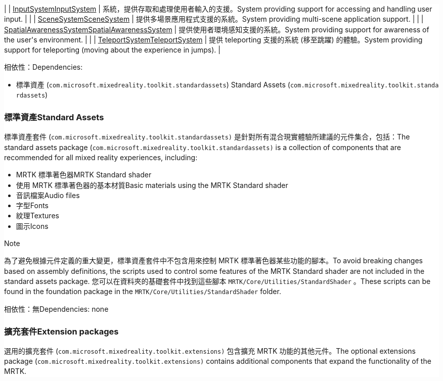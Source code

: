 | | [<span data-ttu-id="5e9d1-330">InputSystem</span><span class="sxs-lookup"><span data-stu-id="5e9d1-330">InputSystem</span></span>](../features/input/Overview.md) | <span data-ttu-id="5e9d1-331">系統，提供存取和處理使用者輸入的支援。</span><span class="sxs-lookup"><span data-stu-id="5e9d1-331">System providing support for accessing and handling user input.</span></span> |
| | [<span data-ttu-id="5e9d1-332">SceneSystem</span><span class="sxs-lookup"><span data-stu-id="5e9d1-332">SceneSystem</span></span>](../features/scene-system/SceneSystemGettingStarted.md) | <span data-ttu-id="5e9d1-333">提供多場景應用程式支援的系統。</span><span class="sxs-lookup"><span data-stu-id="5e9d1-333">System providing multi-scene application support.</span></span> |
| | [<span data-ttu-id="5e9d1-334">SpatialAwarenessSystem</span><span class="sxs-lookup"><span data-stu-id="5e9d1-334">SpatialAwarenessSystem</span></span>](../features/spatial-awareness/SpatialAwarenessGettingStarted.md) | <span data-ttu-id="5e9d1-335">提供使用者環境感知支援的系統。</span><span class="sxs-lookup"><span data-stu-id="5e9d1-335">System providing support for awareness of the user's environment.</span></span> |
| | [<span data-ttu-id="5e9d1-336">TeleportSystem</span><span class="sxs-lookup"><span data-stu-id="5e9d1-336">TeleportSystem</span></span>](../features/teleport-system/Overview.md) | <span data-ttu-id="5e9d1-337">提供 teleporting 支援的系統 (移至跳躍) 的體驗。</span><span class="sxs-lookup"><span data-stu-id="5e9d1-337">System providing support for teleporting (moving about the experience in jumps).</span></span> |

<span data-ttu-id="5e9d1-338">相依性：</span><span class="sxs-lookup"><span data-stu-id="5e9d1-338">Dependencies:</span></span>

- <span data-ttu-id="5e9d1-339">標準資產 (`com.microsoft.mixedreality.toolkit.standardassets`) </span><span class="sxs-lookup"><span data-stu-id="5e9d1-339">Standard Assets (`com.microsoft.mixedreality.toolkit.standardassets`)</span></span>

### <a name="standard-assets"></a><span data-ttu-id="5e9d1-340">標準資產</span><span class="sxs-lookup"><span data-stu-id="5e9d1-340">Standard Assets</span></span>

<span data-ttu-id="5e9d1-341">標準資產套件 (`com.microsoft.mixedreality.toolkit.standardassets)` 是針對所有混合現實體驗所建議的元件集合，包括：</span><span class="sxs-lookup"><span data-stu-id="5e9d1-341">The standard assets package (`com.microsoft.mixedreality.toolkit.standardassets)` is a collection of components that are recommended for all mixed reality experiences, including:</span></span>

- <span data-ttu-id="5e9d1-342">MRTK 標準著色器</span><span class="sxs-lookup"><span data-stu-id="5e9d1-342">MRTK Standard shader</span></span>
- <span data-ttu-id="5e9d1-343">使用 MRTK 標準著色器的基本材質</span><span class="sxs-lookup"><span data-stu-id="5e9d1-343">Basic materials using the MRTK Standard shader</span></span>
- <span data-ttu-id="5e9d1-344">音訊檔案</span><span class="sxs-lookup"><span data-stu-id="5e9d1-344">Audio files</span></span>
- <span data-ttu-id="5e9d1-345">字型</span><span class="sxs-lookup"><span data-stu-id="5e9d1-345">Fonts</span></span>
- <span data-ttu-id="5e9d1-346">紋理</span><span class="sxs-lookup"><span data-stu-id="5e9d1-346">Textures</span></span>
- <span data-ttu-id="5e9d1-347">圖示</span><span class="sxs-lookup"><span data-stu-id="5e9d1-347">Icons</span></span>

> [!Note]
> <span data-ttu-id="5e9d1-348">為了避免根據元件定義的重大變更，標準資產套件中不包含用來控制 MRTK 標準著色器某些功能的腳本。</span><span class="sxs-lookup"><span data-stu-id="5e9d1-348">To avoid breaking changes based on assembly definitions, the scripts used to control some features of the MRTK Standard shader are not included in the standard assets package.</span></span> <span data-ttu-id="5e9d1-349">您可以在資料夾的基礎套件中找到這些腳本 `MRTK/Core/Utilities/StandardShader` 。</span><span class="sxs-lookup"><span data-stu-id="5e9d1-349">These scripts can be found in the foundation package in the `MRTK/Core/Utilities/StandardShader` folder.</span></span>

<span data-ttu-id="5e9d1-350">相依性：無</span><span class="sxs-lookup"><span data-stu-id="5e9d1-350">Dependencies: none</span></span>

### <a name="extension-packages"></a><span data-ttu-id="5e9d1-351">擴充套件</span><span class="sxs-lookup"><span data-stu-id="5e9d1-351">Extension packages</span></span>

<span data-ttu-id="5e9d1-352">選用的擴充套件 (`com.microsoft.mixedreality.toolkit.extensions)` 包含擴充 MRTK 功能的其他元件。</span><span class="sxs-lookup"><span data-stu-id="5e9d1-352">The optional extensions package (`com.microsoft.mixedreality.toolkit.extensions)` contains additional components that expand the functionality of the MRTK.</span></span>
